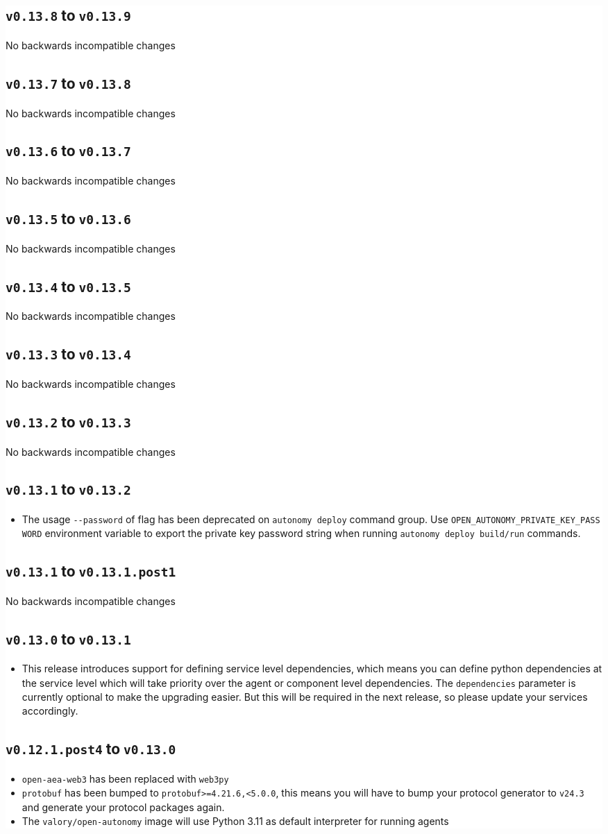## `v0.13.8` to `v0.13.9`

No backwards incompatible changes

## `v0.13.7` to `v0.13.8`

No backwards incompatible changes

## `v0.13.6` to `v0.13.7`

No backwards incompatible changes

## `v0.13.5` to `v0.13.6`

No backwards incompatible changes

## `v0.13.4` to `v0.13.5`

No backwards incompatible changes

## `v0.13.3` to `v0.13.4`

No backwards incompatible changes

## `v0.13.2` to `v0.13.3`

No backwards incompatible changes

## `v0.13.1` to `v0.13.2`

- The usage `--password` of flag has been deprecated on `autonomy deploy` command group. Use `OPEN_AUTONOMY_PRIVATE_KEY_PASSWORD` environment variable to export the private key password string when running `autonomy deploy build/run` commands.

## `v0.13.1` to `v0.13.1.post1`

No backwards incompatible changes

## `v0.13.0` to `v0.13.1`

- This release introduces support for defining service level dependencies, which means you can define python dependencies at the service level which will take priority over the agent or component level dependencies. The `dependencies` parameter is currently optional to make the upgrading easier. But this will be required in the next release, so please update your services accordingly.

## `v0.12.1.post4` to `v0.13.0`

- `open-aea-web3` has been replaced with `web3py`
- `protobuf` has been bumped to `protobuf>=4.21.6,<5.0.0`, this means you will have to bump your protocol generator to `v24.3` and generate your protocol packages again.
- The `valory/open-autonomy` image will use Python 3.11 as default interpreter for running agents
